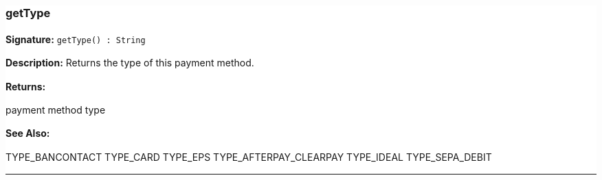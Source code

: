 
### getType

**Signature:** `getType() : String`

**Description:** Returns the type of this payment method.

**Returns:**

payment method type

**See Also:**

TYPE_BANCONTACT
TYPE_CARD
TYPE_EPS
TYPE_AFTERPAY_CLEARPAY
TYPE_IDEAL
TYPE_SEPA_DEBIT

---